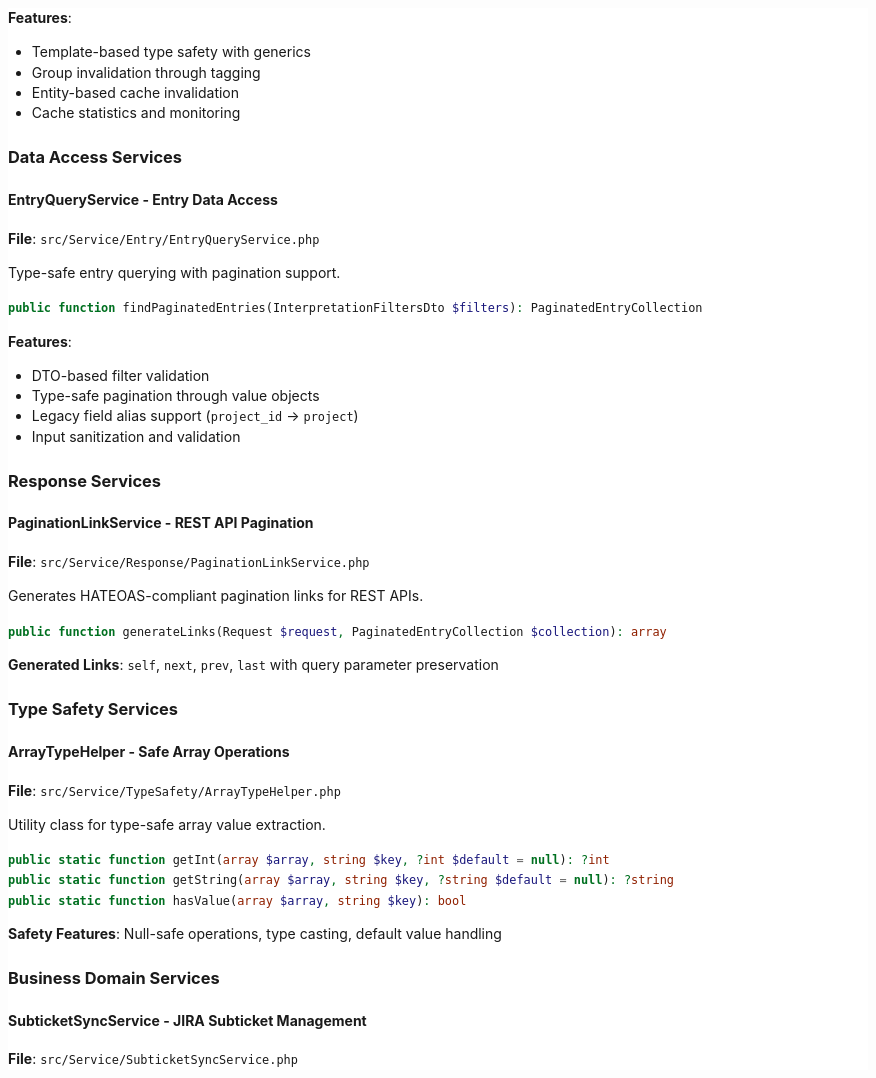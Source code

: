 **Features**:
- Template-based type safety with generics
- Group invalidation through tagging
- Entity-based cache invalidation
- Cache statistics and monitoring

### Data Access Services

#### EntryQueryService - Entry Data Access
**File**: `src/Service/Entry/EntryQueryService.php`

Type-safe entry querying with pagination support.

```php
public function findPaginatedEntries(InterpretationFiltersDto $filters): PaginatedEntryCollection
```

**Features**:
- DTO-based filter validation
- Type-safe pagination through value objects
- Legacy field alias support (`project_id` → `project`)
- Input sanitization and validation

### Response Services

#### PaginationLinkService - REST API Pagination
**File**: `src/Service/Response/PaginationLinkService.php`

Generates HATEOAS-compliant pagination links for REST APIs.

```php
public function generateLinks(Request $request, PaginatedEntryCollection $collection): array
```

**Generated Links**: `self`, `next`, `prev`, `last` with query parameter preservation

### Type Safety Services

#### ArrayTypeHelper - Safe Array Operations
**File**: `src/Service/TypeSafety/ArrayTypeHelper.php`

Utility class for type-safe array value extraction.

```php
public static function getInt(array $array, string $key, ?int $default = null): ?int
public static function getString(array $array, string $key, ?string $default = null): ?string
public static function hasValue(array $array, string $key): bool
```

**Safety Features**: Null-safe operations, type casting, default value handling

### Business Domain Services

#### SubticketSyncService - JIRA Subticket Management
**File**: `src/Service/SubticketSyncService.php`
